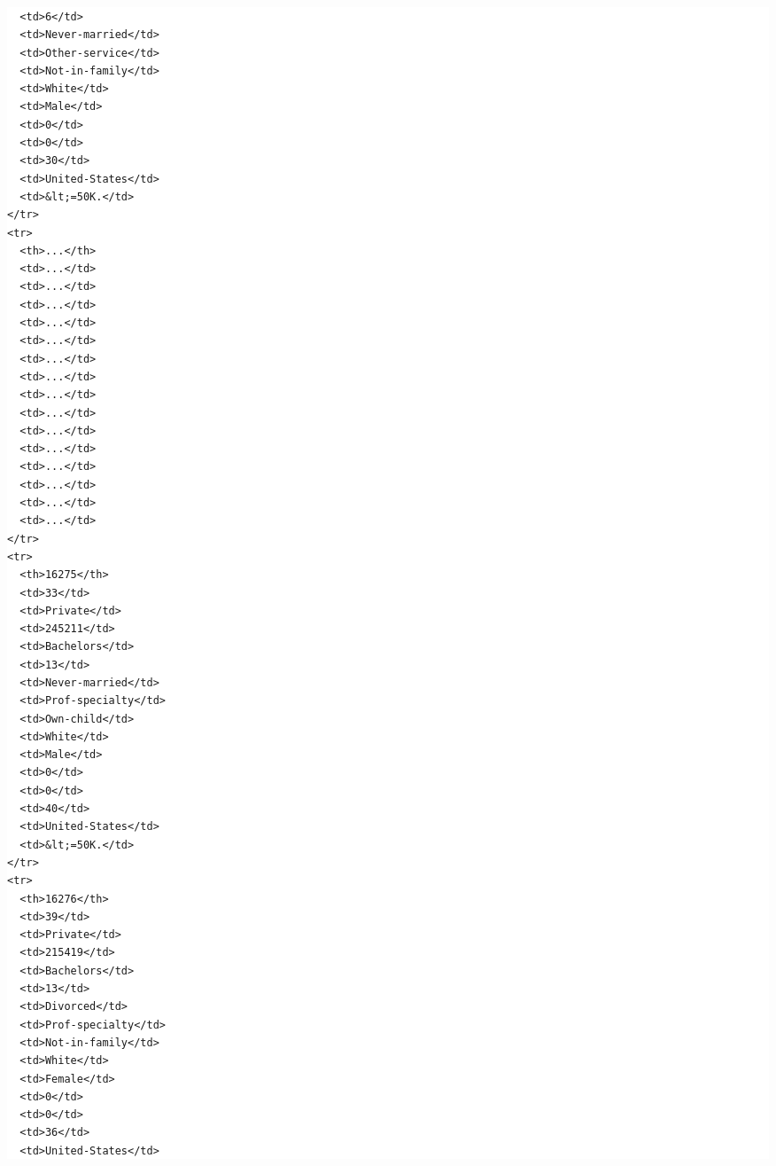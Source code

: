       <td>6</td>
      <td>Never-married</td>
      <td>Other-service</td>
      <td>Not-in-family</td>
      <td>White</td>
      <td>Male</td>
      <td>0</td>
      <td>0</td>
      <td>30</td>
      <td>United-States</td>
      <td>&lt;=50K.</td>
    </tr>
    <tr>
      <th>...</th>
      <td>...</td>
      <td>...</td>
      <td>...</td>
      <td>...</td>
      <td>...</td>
      <td>...</td>
      <td>...</td>
      <td>...</td>
      <td>...</td>
      <td>...</td>
      <td>...</td>
      <td>...</td>
      <td>...</td>
      <td>...</td>
      <td>...</td>
    </tr>
    <tr>
      <th>16275</th>
      <td>33</td>
      <td>Private</td>
      <td>245211</td>
      <td>Bachelors</td>
      <td>13</td>
      <td>Never-married</td>
      <td>Prof-specialty</td>
      <td>Own-child</td>
      <td>White</td>
      <td>Male</td>
      <td>0</td>
      <td>0</td>
      <td>40</td>
      <td>United-States</td>
      <td>&lt;=50K.</td>
    </tr>
    <tr>
      <th>16276</th>
      <td>39</td>
      <td>Private</td>
      <td>215419</td>
      <td>Bachelors</td>
      <td>13</td>
      <td>Divorced</td>
      <td>Prof-specialty</td>
      <td>Not-in-family</td>
      <td>White</td>
      <td>Female</td>
      <td>0</td>
      <td>0</td>
      <td>36</td>
      <td>United-States</td>